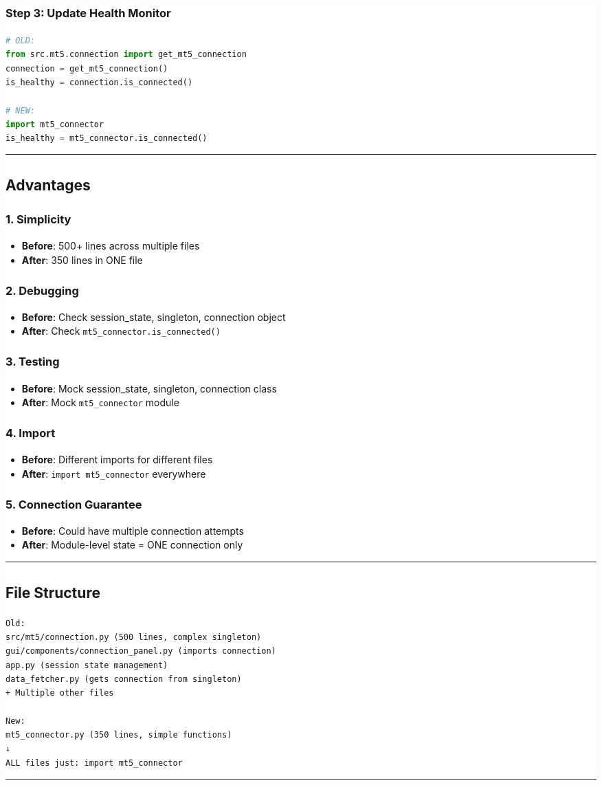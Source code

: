 ### Step 3: Update Health Monitor
```python
# OLD:
from src.mt5.connection import get_mt5_connection
connection = get_mt5_connection()
is_healthy = connection.is_connected()

# NEW:
import mt5_connector
is_healthy = mt5_connector.is_connected()
```

---

## Advantages

### 1. Simplicity
- **Before**: 500+ lines across multiple files
- **After**: 350 lines in ONE file

### 2. Debugging
- **Before**: Check session_state, singleton, connection object
- **After**: Check `mt5_connector.is_connected()`

### 3. Testing
- **Before**: Mock session_state, singleton, connection class
- **After**: Mock `mt5_connector` module

### 4. Import
- **Before**: Different imports for different files
- **After**: `import mt5_connector` everywhere

### 5. Connection Guarantee
- **Before**: Could have multiple connection attempts
- **After**: Module-level state = ONE connection only

---

## File Structure

```
Old:
src/mt5/connection.py (500 lines, complex singleton)
gui/components/connection_panel.py (imports connection)
app.py (session state management)
data_fetcher.py (gets connection from singleton)
+ Multiple other files

New:
mt5_connector.py (350 lines, simple functions)
↓
ALL files just: import mt5_connector
```

---
